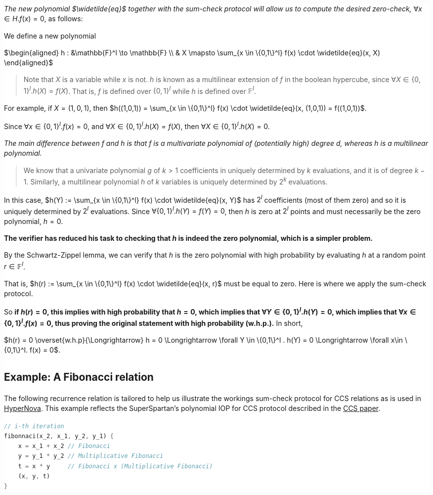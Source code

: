 
*The new polynomial $\widetilde{eq}$ together with the sum-check protocol will allow us to compute the desired zero-check,* $\forall x \in H. f (x) = 0$, as follows:

We define a new polynomial

$\begin{aligned}
h : &\mathbb{F}^l \to \mathbb{F} \\
& X \mapsto \sum_{x \in \{0,1\}^l} f(x) \cdot \widetilde{eq}(x, X)
\end{aligned}$

> Note that $X$ is a variable while $x$ is not. $h$ is known as a multilinear extension of $f$ in the boolean hypercube, since $\forall X\in \{0,1\}^l. h(X) = f(X)$. That is, $f$ is defined over $\{0,1\}^l$ while $h$ is defined over $\mathbb{F}^l$. 

For example, if $X = (1,0,1)$, then $h((1,0,1)) = \sum_{x \in \{0,1\}^l} f(x) \cdot \widetilde{eq}(x, (1,0,1)) = f((1,0,1))$.

Since $\forall x\in \{0,1\}^l. f(x) = 0$, and $\forall X\in \{0,1\}^l. h(X)=f(X)$, then $\forall X\in \{0,1\}^l. h(X) = 0$. 

*The main difference between $f$ and $h$ is that $f$ is a *multivariate* polynomial of (potentially high) degree $d$, whereas $h$ is a multilinear polynomial.*


> We know that a univariate polynomial $g$ of $k>1$ coefficients in uniquely determined by $k$ evaluations, and it is of degree $k-1$. Similarly, a multilinear polynomial $h$ of $k$ variables is uniquely determined by $2^k$ evaluations. 

In this case, $h(Y) := \sum_{x \in \{0,1\}^l} f(x) \cdot \widetilde{eq}(x, Y)$ has $2^l$ coefficients (most of them zero) and so it is uniquely determined by $2^l$ evaluations. Since $\forall \{0,1\}^l. h(Y) = f(Y) = 0$, then $h$ is zero at $2^l$ points and must necessarily be the zero polynomial, $h = 0$.

**The verifier has reduced his task to checking that $h$ is indeed the zero polynomial, which is a simpler problem.**

By the Schwartz-Zippel lemma, we can verify that $h$ is the zero polynomial with high probability by evaluating $h$ at a random point $r \in \mathbb{F}^l$. 

That is, $h(r) := \sum_{x \in \{0,1\}^l} f(x) \cdot \widetilde{eq}(x, r)$ must be equal to zero. Here is where we apply the sum-check protocol.

So **if $h(r) = 0$, this implies with high probability that $h = 0$, which implies that $\forall Y \in \{0,1\}^l. h(Y) = 0$, which implies that $\forall x\in \{0,1\}^l. f(x) = 0$, thus proving the original statement with high probability (w.h.p.).** In short,

$h(r) = 0 \overset{w.h.p}{\Longrightarrow} h = 0 \Longrightarrow \forall Y \in \{0,1\}^l . h(Y) = 0 \Longrightarrow \forall x\in \{0,1\}^l. f(x) = 0$.

## Example: A Fibonacci relation

The following recurrence relation is tailored to help us illustrate the workings sum-check protocol for CCS relations as is used in [HyperNova](https://eprint.iacr.org/2023/573.pdf). This example reflects the SuperSpartan’s polynomial IOP for CCS protocol described in the [CCS paper](https://eprint.iacr.org/2023/552.pdf).

```rust
// i-th iteration
fibonnaci(x_2, x_1, y_2, y_1) {
    x = x_1 + x_2 // Fibonacci
    y = y_1 * y_2 // Multiplicative Fibonacci
    t = x * y     // Fibonacci x (Multiplicative Fibonacci)
    (x, y, t)
}
```
